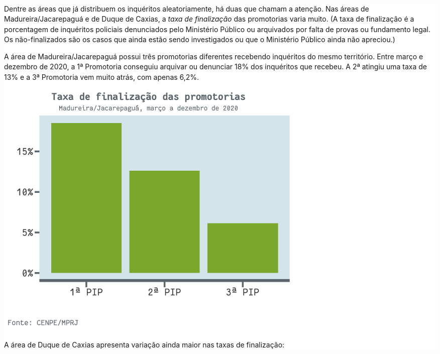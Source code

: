 <p>Dentre as áreas que já distribuem os inquéritos aleatoriamente, há duas que chamam a atenção. Nas áreas de Madureira/Jacarepaguá e de Duque de Caxias, a <em>taxa de finalização</em> das promotorias varia muito. (A taxa de finalização é a porcentagem de inquéritos policiais denunciados pelo Ministério Público ou arquivados por falta de provas ou fundamento legal. Os não-finalizados são os casos que ainda estão sendo investigados ou que o Ministério Público ainda não apreciou.)</p>
<p>A área de Madureira/Jacarepaguá possui três promotorias diferentes recebendo inquéritos do mesmo território. Entre março e dezembro de 2020, a 1ª Promotoria conseguiu arquivar ou denunciar 18% dos inquéritos que recebeu. A 2ª atingiu uma taxa de 13% e a 3ª Promotoria vem muito atrás, com apenas 6,2%.</p>
<p><img src="/assets/post_images/pedro-mp2_files/figure-html/unnamed-chunk-4-1.png" width="576" /></p>
<p>A área de Duque de Caxias apresenta variação ainda maior nas taxas de finalização:</p>